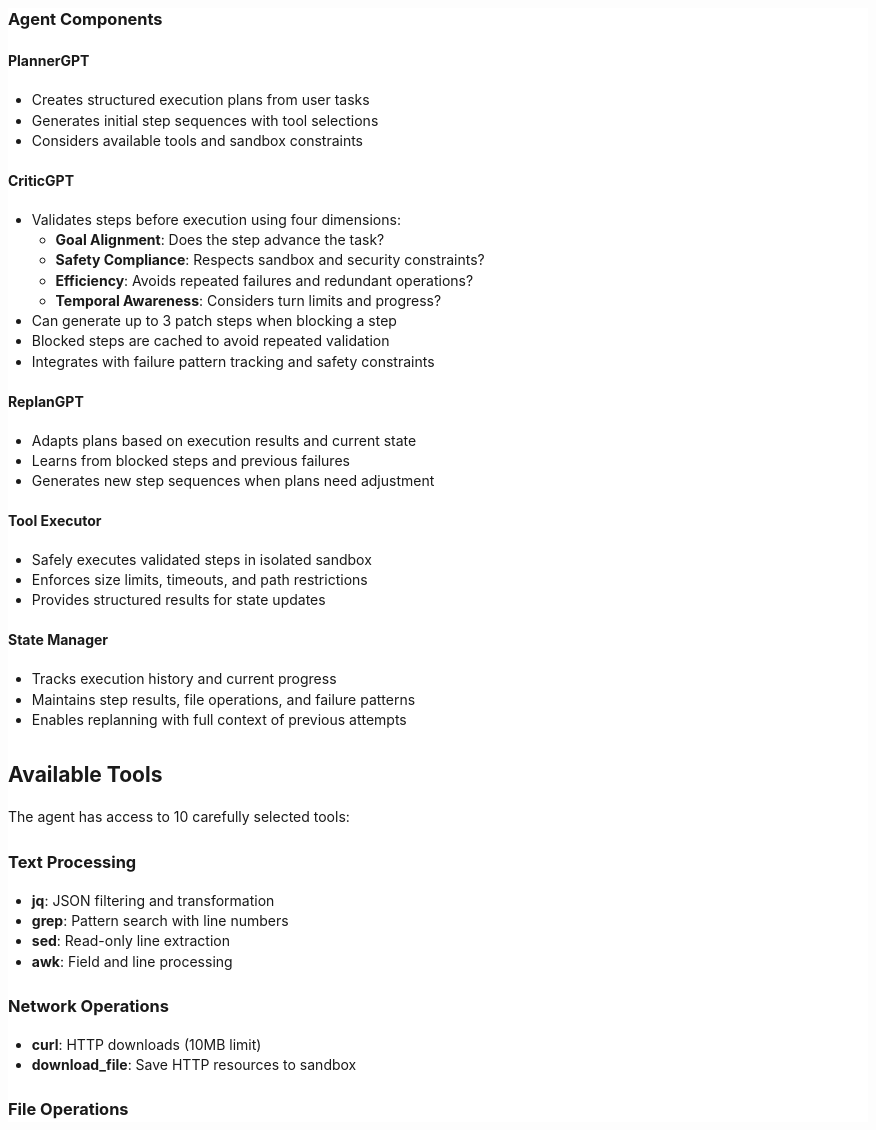 ### Agent Components

#### PlannerGPT

- Creates structured execution plans from user tasks
- Generates initial step sequences with tool selections
- Considers available tools and sandbox constraints

#### CriticGPT

- Validates steps before execution using four dimensions:
  - **Goal Alignment**: Does the step advance the task?
  - **Safety Compliance**: Respects sandbox and security constraints?
  - **Efficiency**: Avoids repeated failures and redundant operations?
  - **Temporal Awareness**: Considers turn limits and progress?
- Can generate up to 3 patch steps when blocking a step
- Blocked steps are cached to avoid repeated validation
- Integrates with failure pattern tracking and safety constraints

#### ReplanGPT

- Adapts plans based on execution results and current state
- Learns from blocked steps and previous failures
- Generates new step sequences when plans need adjustment

#### Tool Executor

- Safely executes validated steps in isolated sandbox
- Enforces size limits, timeouts, and path restrictions
- Provides structured results for state updates

#### State Manager

- Tracks execution history and current progress
- Maintains step results, file operations, and failure patterns
- Enables replanning with full context of previous attempts

## Available Tools

The agent has access to 10 carefully selected tools:

### Text Processing

- **jq**: JSON filtering and transformation
- **grep**: Pattern search with line numbers
- **sed**: Read-only line extraction
- **awk**: Field and line processing

### Network Operations

- **curl**: HTTP downloads (10MB limit)
- **download_file**: Save HTTP resources to sandbox

### File Operations
